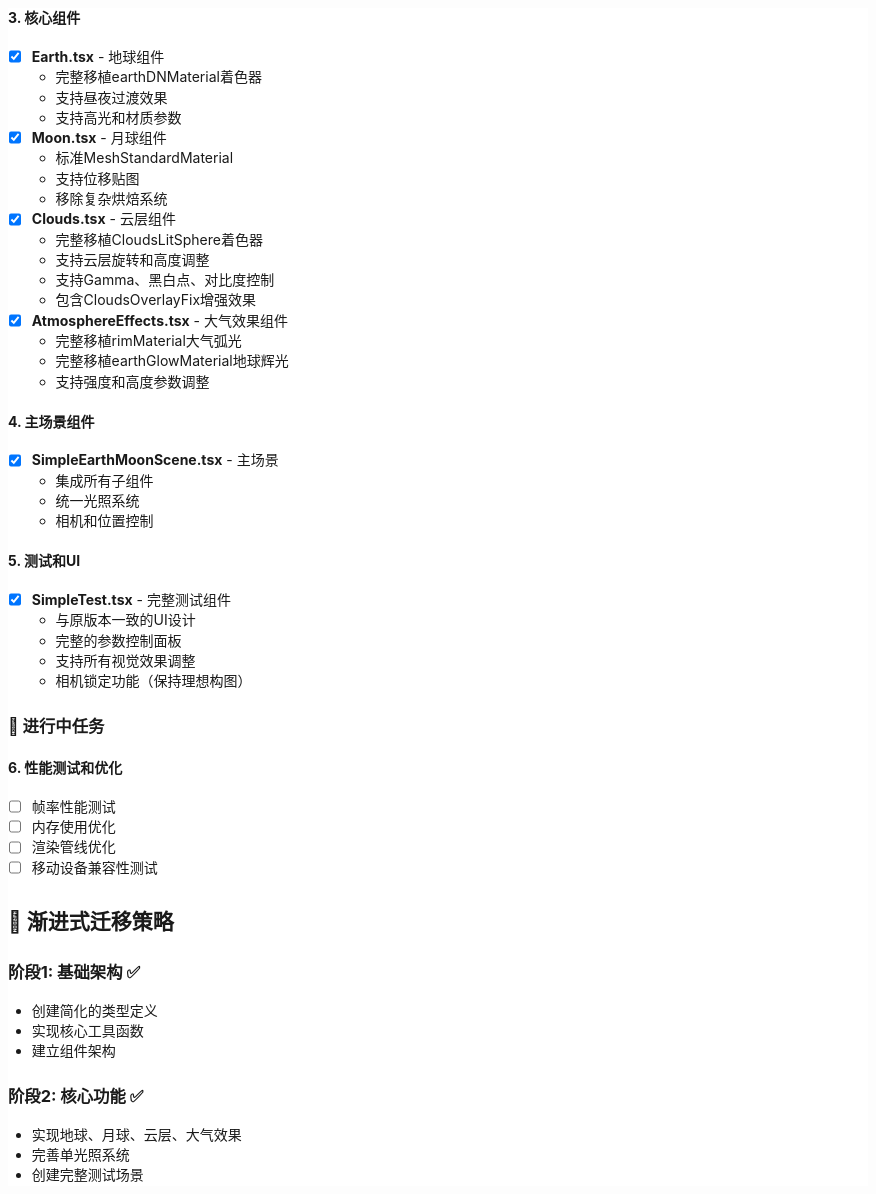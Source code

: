 #### 3. 核心组件
- [x] **Earth.tsx** - 地球组件
  - 完整移植earthDNMaterial着色器
  - 支持昼夜过渡效果
  - 支持高光和材质参数
- [x] **Moon.tsx** - 月球组件
  - 标准MeshStandardMaterial
  - 支持位移贴图
  - 移除复杂烘焙系统
- [x] **Clouds.tsx** - 云层组件
  - 完整移植CloudsLitSphere着色器
  - 支持云层旋转和高度调整
  - 支持Gamma、黑白点、对比度控制
  - 包含CloudsOverlayFix增强效果
- [x] **AtmosphereEffects.tsx** - 大气效果组件
  - 完整移植rimMaterial大气弧光
  - 完整移植earthGlowMaterial地球辉光
  - 支持强度和高度参数调整

#### 4. 主场景组件
- [x] **SimpleEarthMoonScene.tsx** - 主场景
  - 集成所有子组件
  - 统一光照系统
  - 相机和位置控制

#### 5. 测试和UI
- [x] **SimpleTest.tsx** - 完整测试组件
  - 与原版本一致的UI设计
  - 完整的参数控制面板
  - 支持所有视觉效果调整
  - 相机锁定功能（保持理想构图）

### 🔄 进行中任务

#### 6. 性能测试和优化
- [ ] 帧率性能测试
- [ ] 内存使用优化
- [ ] 渲染管线优化
- [ ] 移动设备兼容性测试

## 🚀 渐进式迁移策略

### 阶段1: 基础架构 ✅
- 创建简化的类型定义
- 实现核心工具函数
- 建立组件架构

### 阶段2: 核心功能 ✅
- 实现地球、月球、云层、大气效果
- 完善单光照系统
- 创建完整测试场景
